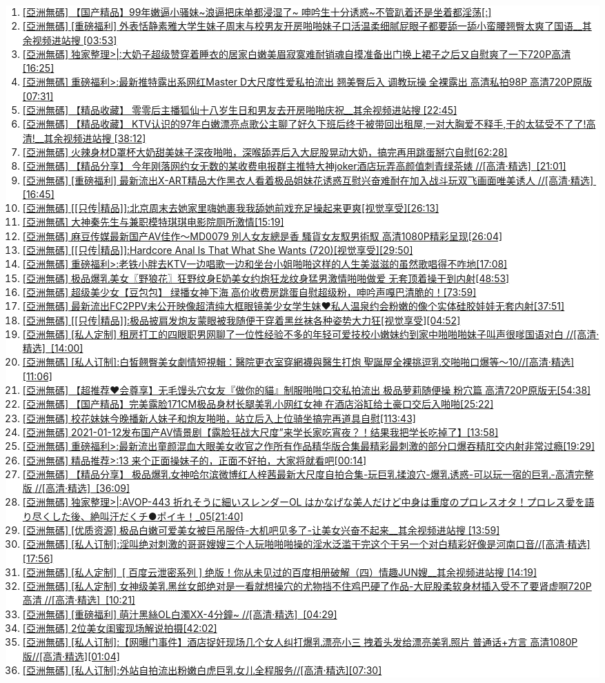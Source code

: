 1. [ [亞洲無碼] 【国产精品】99年嫩逼小骚妹~浪逼把床单都浸湿了~ 呻吟生十分诱惑~不管趴着还是坐着都淫荡[:] ]( https://www.888dav.com/vod/83081/)
1. [ [亞洲無碼] [重磅福利] 外表恬静素雅大学生妹子周末与校男友开房啪啪妹子口活温柔细腻屁眼子都要舔一舔小蛮腰翘臀太爽了国语__其余视频进站搜 [03:53] ]( https://ssp42.cc/bbsembed/213225c14f3afaba4665767305460da3e3cc0?id=2223)
1. [ [亞洲無碼] 独家整理&gt;|:大奶子超级赞穿着睡衣的居家白嫩美眉寂寞难耐销魂自摸准备出门换上裙子之后又自慰爽了一下720P高清[16:25] ]( https://ppx249.com/embed/13506)
1. [ [亞洲無碼] 重磅福利&gt;:最新推特露出系网红Master D大尺度性爱私拍流出 翘美臀后入 调教玩操 全裸露出 高清私拍98P 高清720P原版[07:31] ]( https://jjd12.xyz/embed/17607)
1. [ [亞洲無碼] 【精品收藏】 零零后主播狐仙十八岁生日和男友去开房啪啪庆祝__其余视频进站搜 [22:45] ]( https://ssp42.cc/bbsembed/21322fbcc38266d3e14631c3684923b926e3a?id=6418)
1. [ [亞洲無碼] 【精品收藏】 KTV认识的97年白嫩漂亮点歌公主聊了好久下班后终于被带回出租屋,一对大胸爱不释手,干的太猛受不了了!高清!__其余视频进站搜 [38:12] ]( https://ssp42.cc/bbsembed/21322d8a58066fc985019b62a733b7a2e46c6?id=1117)
1. [ [亞洲無碼] 火辣身材D罩杯大奶甜美妹子深夜啪啪，深喉舔弄后入大屁股晃动大奶，搞完再用跳蛋掰穴自慰[62:28] ]( http://111.thumbplus.com/embed/10894/)
1. [ [亞洲無碼] 【精品分享】 今年刚落网约女无数的某收费电报群主推特大神joker酒店玩弄高颜值刺青绿茶婊 //[高清·精选]&nbsp; [21:01] ]( https://ssp42.cc/bbsembed/2132201e42c64da39bfa60dfa2844f07e034a?id=1614)
1. [ [亞洲無碼] [重磅福利] 最新流出X-ART精品大作黑衣人看着极品姐妹花诱惑互慰兴奋难耐在加入战斗玩双飞画面唯美诱人 //[高清·精选]&nbsp; [16:45] ]( https://ssp44.cc/bbsembed/21322e681c6d48d880728f8e2a0e9df38620b?id=3828)
1. [ [亞洲無碼] [[只传|精品]]:北京周末去她家里嗨她裹我我舔她前戏充足操起来更爽[视觉享受][26:13] ]( https://yaoshe158.com/embed/12290)
1. [ [亞洲無碼] 大神秦先生与兼职模特琪琪电影院厕所激情[15:19] ]( http://111.thumbplus.com/embed/1901/)
1. [ [亞洲無碼] 麻豆传媒最新国产AV佳作～MD0079 別人女友總是香 騷貨女友馭男術馭 高清1080P精彩呈现[26:04] ]( https://kkembed.kdwshell.com/embed/92091)
1. [ [亞洲無碼] [[只传|精品]]:Hardcore Anal Is That What She Wants (720)[视觉享受][29:50] ]( https://yaoshe158.com/embed/38129)
1. [ [亞洲無碼] 重磅福利&gt;:老铁小胖去KTV一边唱歌一边和坐台小姐啪啪这样的人生美滋滋的虽然歌唱得不咋地[17:08] ]( https://hctv28.xyz/embed/4151)
1. [ [亞洲無碼] 极品爆乳美女〖野狼花〗狂野纹身E奶美女约炮狂龙纹身猛男激情啪啪做爱 无套顶着操干到内射[48:53] ]( http://111.thumbplus.com/embed/6963/)
1. [ [亞洲無碼] 超级美少女【豆包包】 绿播女神下海 高价收费房跳蛋自慰超级粉，呻吟声嘎巴清脆的！[73:59] ]( https://kkembed.kdwshell.com/embed/92109)
1. [ [亞洲無碼] 最新流出FC2PPV未公开映像超清纯大框眼镜美少女学生妹&#10084;&#65039;私人温泉约会粉嫩的像个实体硅胶娃娃无套内射[37:51] ]( https://kkembed.kdwshell.com/embed/92113)
1. [ [亞洲無碼] [[只传|精品]]:极品披肩发炮友蒙眼被我随便干穿着黑丝袜各种姿势大力狂[视觉享受][04:52] ]( https://yaoshe158.com/embed/3441)
1. [ [亞洲無碼] [私人定制] 租房打工的四眼职男网聊了一位性经验不多的年轻可爱技校小嫩妹约到家中啪啪啪妹子叫声很嗲国语对白 //[高清·精选]&nbsp; [14:00] ]( https://ssp42.cc/bbsembed/2132284174219afa15915c5b879d7d17c266d?id=5217)
1. [ [亞洲無碼] [私人订制]:白皙翹臀美女劇情短視輯：醫院更衣室穿網襪與醫生打炮 聖誕屋全裸挑逗乳交啪啪口爆等～10//[高清·精选][11:06] ]( https://yuese130.com/embed/17621)
1. [ [亞洲無碼] 【超推荐&#10084;&#65039;会尊享】无毛馒头穴女友『做你的貓』制服啪啪口交私拍流出 极品萝莉随便操 粉穴篇 高清720P原版无[54:38] ]( https://kkembed.kdwshell.com/embed/92117)
1. [ [亞洲無碼] 【国产精品】完美露脸171CM极品身材长腿美乳小网红女神 在酒店浴缸给土豪口交后入啪啪[25:22] ]( https://www.888dav.com/vod/194862/)
1. [ [亞洲無碼] 校花妹妹今晚播新人妹子和炮友啪啪，站立后入上位骑坐搞完再道具自慰[113:43] ]( https://kkembed.kdwshell.com/embed/92111)
1. [ [亞洲無碼] 2021-01-12发布国产AV情景剧【露脸狂战大尺度”来学长家吃宵夜？！结果我把学长吃掉了】[13:58] ]( https://kkembed.kdwshell.com/embed/92115)
1. [ [亞洲無碼] 重磅福利&gt;:最新流出童颜混血大眼美女收官之作所有作品精华版合集最精彩最刺激的部分口爆吞精肛交内射非常过瘾[19:29] ]( https://hctv28.xyz/embed/10505)
1. [ [亞洲無碼] 精品推荐&gt;:13 来个正面操妹子的，正面不好拍，大家将就看吧[00:14] ]( https://xxhu96.com/embed/4126)
1. [ [亞洲無碼] 【精品分享】 极品爆乳女神哈尔滨微博红人梓茜最新大尺度自拍合集-玩巨乳揉浪穴-爆乳诱惑-可以玩一宿的巨乳-高清完整版 //[高清·精选]&nbsp; [36:09] ]( https://ssp42.cc/bbsembed/213228990acdfc8b2d6fa60e89b9fb3587e00?id=4181)
1. [ [亞洲無碼] 独家整理&gt;|:AVOP-443 折れそうに細いスレンダーOL はかなげな美人だけど中身は重度のプロレスオタ！プロレス愛を語り尽くした後、絶叫汗だくチ●ポイキ！_05[21:40] ]( https://ppx249.com/embed/22695)
1. [ [亞洲無碼] [优质资源] 极品白嫩可爱美女被巨吊服侍-大机吧见多了-让美女兴奋不起来__其余视频进站搜 [13:59] ]( https://ssp42.cc/bbsembed/213223a05a4d34cad1945c65bace0cd765009?id=4200)
1. [ [亞洲無碼] [私人订制]:淫叫绝对刺激的哥哥嫂嫂三个人玩啪啪啪操的淫水泛滥干完这个干另一个对白精彩好像是河南口音//[高清·精选][17:56] ]( https://yuese130.com/embed/15117)
1. [ [亞洲無碼] [私人定制]&nbsp; [ 百度云泄密系列 ] 绝版！你从未见过的百度相册破解（四）情趣JUN嫂__其余视频进站搜 [14:19] ]( https://ssp42.cc/bbsembed/2132295f5abc0317404394c4bd8378aa5fc52?id=281)
1. [ [亞洲無碼] [私人定制] 女神级美乳黑丝女郎绝对是一看就想操穴的尤物挡不住鸡巴硬了作品-大屁股柔软身材插入受不了要肾虚啊720P高清 //[高清·精选]&nbsp; [10:21] ]( https://ssp42.cc/bbsembed/21322f2ad0720eaca2fccd1b2fc513d23af82?id=2490)
1. [ [亞洲無碼] [重磅福利] 萌汁黑絲OL白濁XX-4分鐘~ //[高清·精选]&nbsp; [04:29] ]( https://ssp42.cc/bbsembed/213222517fdd19a8ea3dc271fb439a0548c03?id=5853)
1. [ [亞洲無碼] 2位美女闺蜜现场解说拍摄[42:02] ]( https://www.99b25.com/embed/127303)
1. [ [亞洲無碼] [私人订制]:【网曝门事件】酒店捉奸现场几个女人纠打爆乳漂亮小三 拽着头发给漂亮美乳照片 普通话+方言 高清1080P版//[高清·精选][01:04] ]( https://yuese130.com/embed/12468)
1. [ [亞洲無碼] [私人订制]:外站自拍流出粉嫩白虎巨乳女儿全程服务//[高清·精选][07:30] ]( https://yuese130.com/embed/36325)